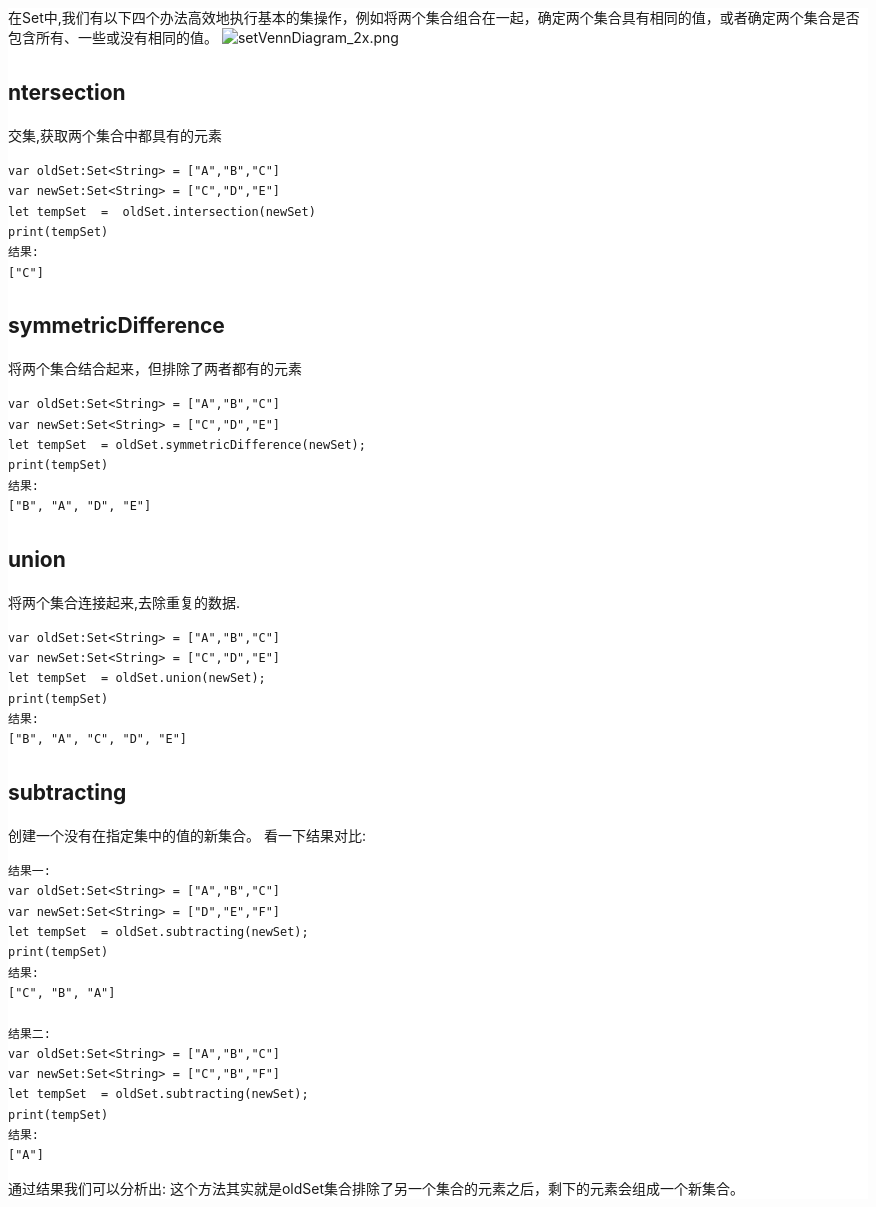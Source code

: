 在Set中,我们有以下四个办法高效地执行基本的集操作，例如将两个集合组合在一起，确定两个集合具有相同的值，或者确定两个集合是否包含所有、一些或没有相同的值。
![setVennDiagram_2x.png](http://upload-images.jianshu.io/upload_images/1120896-7a104e4770532e2e.png?imageMogr2/auto-orient/strip%7CimageView2/2/w/540)

## ntersection  
交集,获取两个集合中都具有的元素

```
var oldSet:Set<String> = ["A","B","C"]
var newSet:Set<String> = ["C","D","E"]
let tempSet  =  oldSet.intersection(newSet)
print(tempSet)
结果:
["C"]
```

## symmetricDifference 
将两个集合结合起来，但排除了两者都有的元素

```
var oldSet:Set<String> = ["A","B","C"]
var newSet:Set<String> = ["C","D","E"]
let tempSet  = oldSet.symmetricDifference(newSet);
print(tempSet)
结果:
["B", "A", "D", "E"]
```

## union
将两个集合连接起来,去除重复的数据.
```
var oldSet:Set<String> = ["A","B","C"]
var newSet:Set<String> = ["C","D","E"]
let tempSet  = oldSet.union(newSet);
print(tempSet)
结果:
["B", "A", "C", "D", "E"]
```

## subtracting
创建一个没有在指定集中的值的新集合。
看一下结果对比:
```
结果一:
var oldSet:Set<String> = ["A","B","C"]
var newSet:Set<String> = ["D","E","F"]
let tempSet  = oldSet.subtracting(newSet);
print(tempSet)
结果:
["C", "B", "A"]

结果二:
var oldSet:Set<String> = ["A","B","C"]
var newSet:Set<String> = ["C","B","F"]
let tempSet  = oldSet.subtracting(newSet);
print(tempSet)
结果:
["A"]
```
通过结果我们可以分析出:
这个方法其实就是oldSet集合排除了另一个集合的元素之后，剩下的元素会组成一个新集合。
